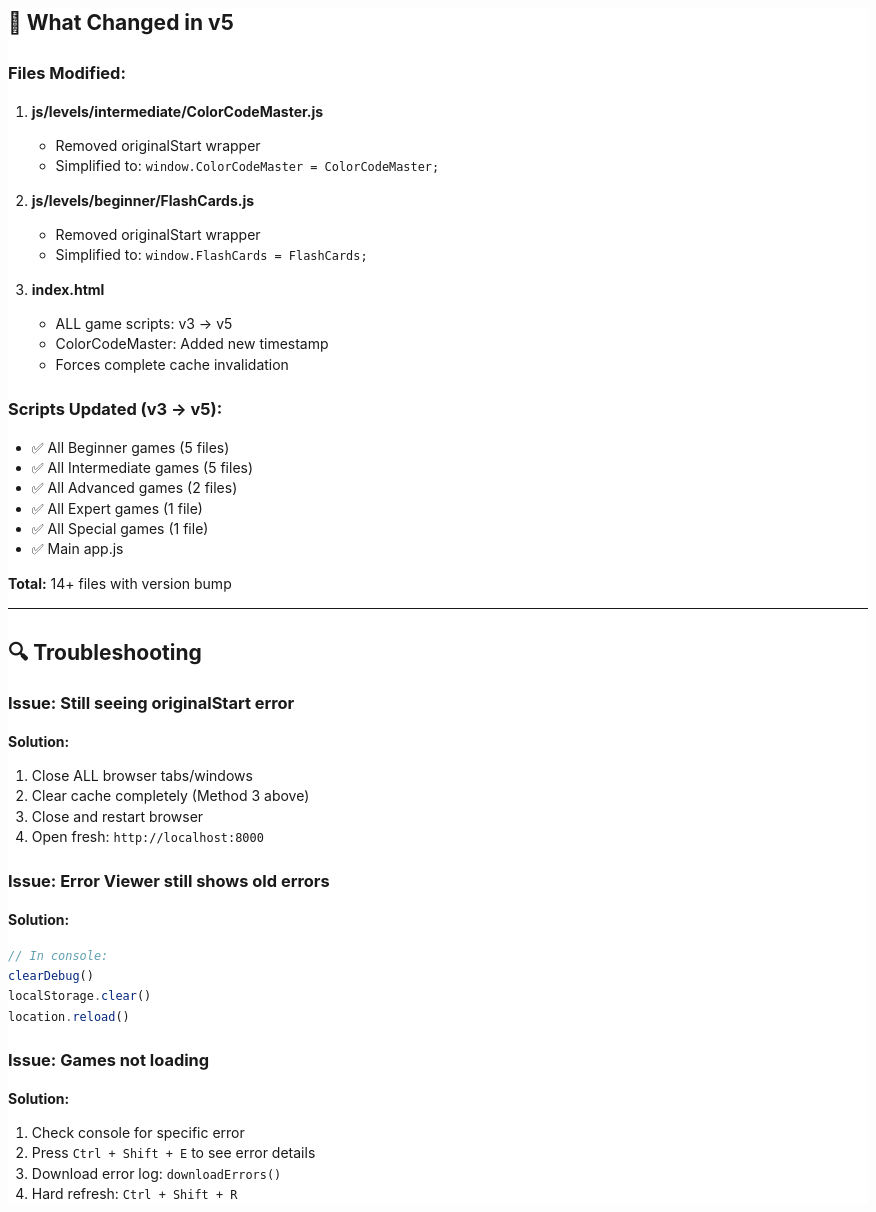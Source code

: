 
## 🎯 What Changed in v5

### Files Modified:
1. **js/levels/intermediate/ColorCodeMaster.js**
   - Removed originalStart wrapper
   - Simplified to: `window.ColorCodeMaster = ColorCodeMaster;`

2. **js/levels/beginner/FlashCards.js**
   - Removed originalStart wrapper  
   - Simplified to: `window.FlashCards = FlashCards;`

3. **index.html**
   - ALL game scripts: v3 → v5
   - ColorCodeMaster: Added new timestamp
   - Forces complete cache invalidation

### Scripts Updated (v3 → v5):
- ✅ All Beginner games (5 files)
- ✅ All Intermediate games (5 files)
- ✅ All Advanced games (2 files)
- ✅ All Expert games (1 file)
- ✅ All Special games (1 file)
- ✅ Main app.js

**Total:** 14+ files with version bump

---

## 🔍 Troubleshooting

### Issue: Still seeing originalStart error
**Solution:**
1. Close ALL browser tabs/windows
2. Clear cache completely (Method 3 above)
3. Close and restart browser
4. Open fresh: `http://localhost:8000`

### Issue: Error Viewer still shows old errors
**Solution:**
```javascript
// In console:
clearDebug()
localStorage.clear()
location.reload()
```

### Issue: Games not loading
**Solution:**
1. Check console for specific error
2. Press `Ctrl + Shift + E` to see error details
3. Download error log: `downloadErrors()`
4. Hard refresh: `Ctrl + Shift + R`
